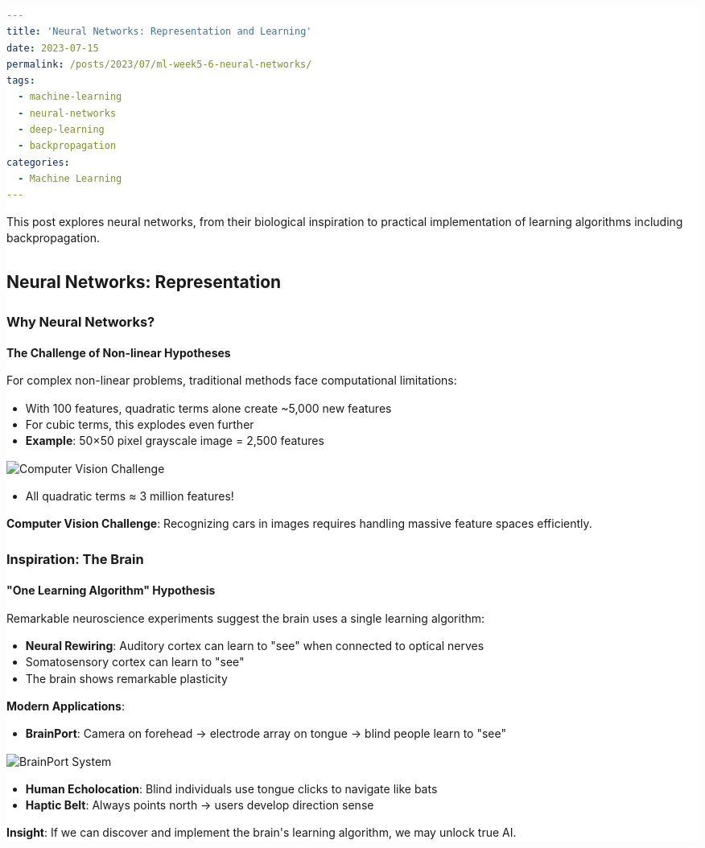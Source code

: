```yaml
---
title: 'Neural Networks: Representation and Learning'
date: 2023-07-15
permalink: /posts/2023/07/ml-week5-6-neural-networks/
tags:
  - machine-learning
  - neural-networks
  - deep-learning
  - backpropagation
categories:
  - Machine Learning
---
```


This post explores neural networks, from their biological inspiration to practical implementation of learning algorithms including backpropagation.

## Neural Networks: Representation

### Why Neural Networks?

**The Challenge of Non-linear Hypotheses**

For complex non-linear problems, traditional methods face computational limitations:
- With 100 features, quadratic terms alone create ~5,000 new features
- For cubic terms, this explodes even further
- **Example**: 50×50 pixel grayscale image = 2,500 features

![Computer Vision Challenge](https://raw.githubusercontent.com/lgd-matlab/lgd-image/main/img/202507142150654.png)

  - All quadratic terms ≈ 3 million features!

**Computer Vision Challenge**: Recognizing cars in images requires handling massive feature spaces efficiently.

### Inspiration: The Brain

**"One Learning Algorithm" Hypothesis**

Remarkable neuroscience experiments suggest the brain uses a single learning algorithm:
- **Neural Rewiring**: Auditory cortex can learn to "see" when connected to optical nerves
- Somatosensory cortex can learn to "see"
- The brain shows remarkable plasticity

**Modern Applications**:
- **BrainPort**: Camera on forehead → electrode array on tongue → blind people learn to "see"

![BrainPort System](https://raw.githubusercontent.com/lgd-matlab/lgd-image/main/img/202507142153160.png)

- **Human Echolocation**: Blind individuals use tongue clicks to navigate like bats
- **Haptic Belt**: Always points north → users develop direction sense

**Insight**: If we can discover and implement the brain's learning algorithm, we may unlock true AI.

